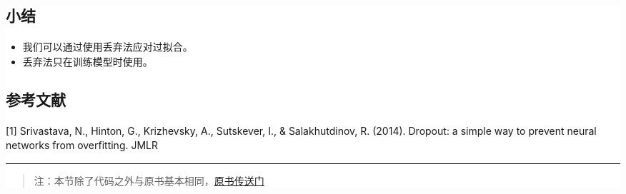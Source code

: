 


## 小结

* 我们可以通过使用丢弃法应对过拟合。
* 丢弃法只在训练模型时使用。

## 参考文献
[1] Srivastava, N., Hinton, G., Krizhevsky, A., Sutskever, I., & Salakhutdinov, R. (2014). Dropout: a simple way to prevent neural networks from overfitting. JMLR

------------
> 注：本节除了代码之外与原书基本相同，[原书传送门](https://zh.d2l.ai/chapter_deep-learning-basics/dropout.html)

